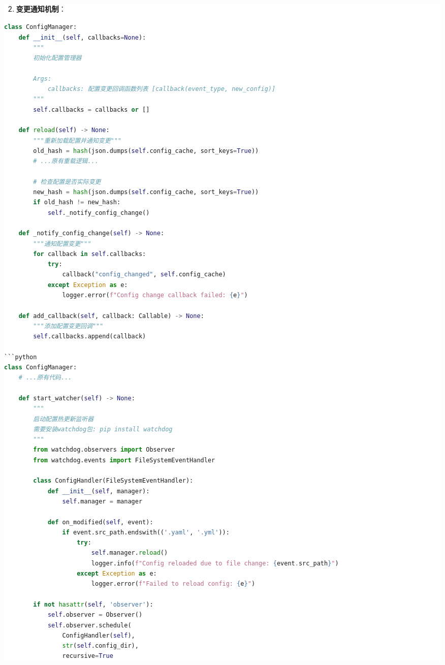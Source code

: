 2. **变更通知机制**：
```python
class ConfigManager:
    def __init__(self, callbacks=None):
        """
        初始化配置管理器
        
        Args:
            callbacks: 配置变更回调函数列表 [callback(event_type, new_config)]
        """
        self.callbacks = callbacks or []
        
    def reload(self) -> None:
        """重新加载配置并通知变更"""
        old_hash = hash(json.dumps(self.config_cache, sort_keys=True))
        # ...原有重载逻辑...
        
        # 检查配置是否实际变更
        new_hash = hash(json.dumps(self.config_cache, sort_keys=True))
        if old_hash != new_hash:
            self._notify_config_change()
    
    def _notify_config_change(self) -> None:
        """通知配置变更"""
        for callback in self.callbacks:
            try:
                callback("config_changed", self.config_cache)
            except Exception as e:
                logger.error(f"Config change callback failed: {e}")

    def add_callback(self, callback: Callable) -> None:
        """添加配置变更回调"""
        self.callbacks.append(callback)

```python
class ConfigManager:
    # ...原有代码...
    
    def start_watcher(self) -> None:
        """
        启动配置热更新监听器
        需要安装watchdog包: pip install watchdog
        """
        from watchdog.observers import Observer
        from watchdog.events import FileSystemEventHandler
        
        class ConfigHandler(FileSystemEventHandler):
            def __init__(self, manager):
                self.manager = manager
            
            def on_modified(self, event):
                if event.src_path.endswith(('.yaml', '.yml')):
                    try:
                        self.manager.reload()
                        logger.info(f"Config reloaded due to file change: {event.src_path}")
                    except Exception as e:
                        logger.error(f"Failed to reload config: {e}")
        
        if not hasattr(self, 'observer'):
            self.observer = Observer()
            self.observer.schedule(
                ConfigHandler(self),
                str(self.config_dir),
                recursive=True
```